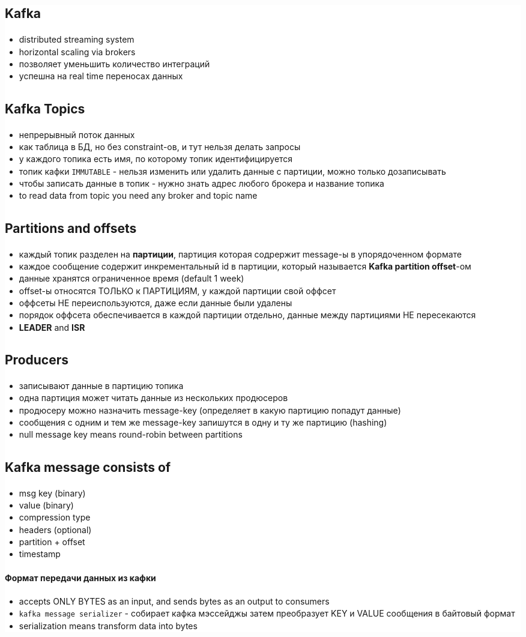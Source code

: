 ## Kafka
- distributed streaming system
- horizontal scaling via brokers
- позволяет уменьшить количество интеграций
- успешна на real time переносах данных

## Kafka Topics
- непрерывный поток данных
- как таблица в БД, но без constraint-ов, и тут нельзя делать запросы
- у каждого топика есть имя, по которому топик идентифицируется
- топик кафки `IMMUTABLE` - нельзя изменить или удалить данные с партиции, можно только дозаписывать
- чтобы записать данные в топик - нужно знать адрес любого брокера и название топика
- to read data from topic you need any broker and topic name

## Partitions and offsets
- каждый топик разделен на **партиции**, партиция которая содрержит message-ы в упорядоченном формате
- каждое сообщение содержит инкрементальный id в партиции, который называется **Kafka partition offset**-ом
- данные хранятся ограниченное время (default 1 week)
- offset-ы относятся ТОЛЬКО к ПАРТИЦИЯМ, у каждой партиции свой оффсет
- оффсеты НЕ переиспользуются, даже если данные были удалены
- порядок оффсета обеспечивается в каждой партиции отдельно, данные между партициями НЕ пересекаются
- **LEADER** and **ISR**

## Producers
- записывают данные в партицию топика
- одна партиция может читать данные из нескольких продюсеров
- продюсеру можно назначить message-key (определяет в какую партицию попадут данные)
- сообщения с одним и тем же message-key запишутся в одну и ту же партицию (hashing)
- null message key means round-robin between partitions

## Kafka message consists of
- msg key (binary)
- value (binary)
- compression type
- headers (optional)
- partition + offset
- timestamp

#### Формат передачи данных из кафки
- accepts ONLY BYTES as an input, and sends bytes as an output to consumers
- `kafka message serializer` - собирает кафка мэссейджы затем преобразует KEY и VALUE сообщения в байтовый формат
- serialization means transform data into bytes
